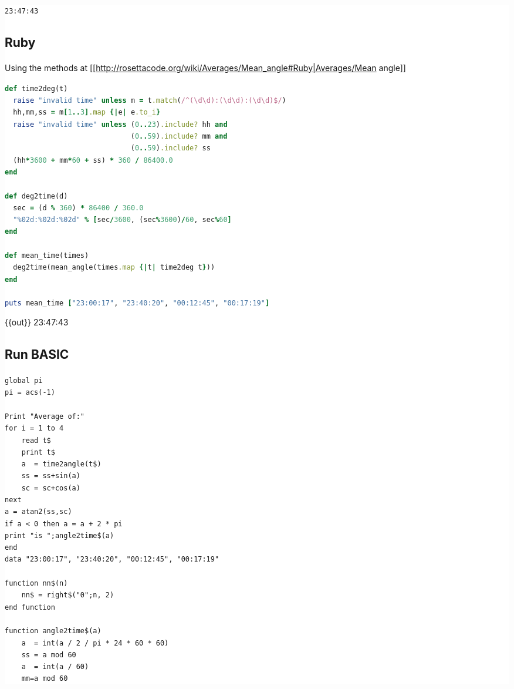 ```txt
23:47:43
```



## Ruby

Using the methods at [[http://rosettacode.org/wiki/Averages/Mean_angle#Ruby|Averages/Mean angle]]


```ruby
def time2deg(t)
  raise "invalid time" unless m = t.match(/^(\d\d):(\d\d):(\d\d)$/)
  hh,mm,ss = m[1..3].map {|e| e.to_i}
  raise "invalid time" unless (0..23).include? hh and
                              (0..59).include? mm and
                              (0..59).include? ss
  (hh*3600 + mm*60 + ss) * 360 / 86400.0
end

def deg2time(d)
  sec = (d % 360) * 86400 / 360.0
  "%02d:%02d:%02d" % [sec/3600, (sec%3600)/60, sec%60]
end

def mean_time(times)
  deg2time(mean_angle(times.map {|t| time2deg t}))
end

puts mean_time ["23:00:17", "23:40:20", "00:12:45", "00:17:19"]
```

{{out}}
 23:47:43


## Run BASIC


```runbasic
global pi
pi = acs(-1)
 
Print "Average of:"
for i = 1 to 4
    read t$ 
    print t$
    a  = time2angle(t$)
    ss = ss+sin(a)
    sc = sc+cos(a)
next
a = atan2(ss,sc)
if a < 0 then a = a + 2 * pi
print "is ";angle2time$(a)
end
data "23:00:17", "23:40:20", "00:12:45", "00:17:19"
 
function nn$(n)
    nn$ = right$("0";n, 2)
end function
 
function angle2time$(a)
    a  = int(a / 2 / pi * 24 * 60 * 60)
    ss = a mod 60
    a  = int(a / 60)
    mm=a mod 60
```